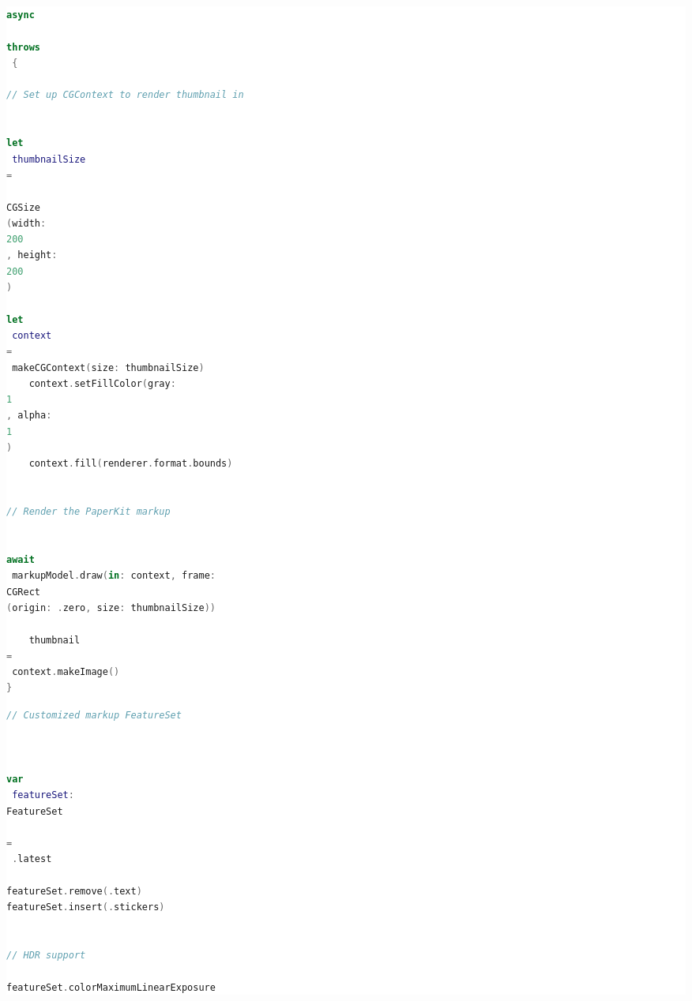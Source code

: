 ```swift
async
 
throws
 {
    
// Set up CGContext to render thumbnail in

    
let
 thumbnailSize 
=
 
CGSize
(width: 
200
, height: 
200
)
    
let
 context 
=
 makeCGContext(size: thumbnailSize)
    context.setFillColor(gray: 
1
, alpha: 
1
)
    context.fill(renderer.format.bounds)            

    
// Render the PaperKit markup

    
await
 markupModel.draw(in: context, frame: 
CGRect
(origin: .zero, size: thumbnailSize))
    
    thumbnail 
=
 context.makeImage()
}
```

```swift
// Customized markup FeatureSet

    

var
 featureSet: 
FeatureSet
 
=
 .latest

featureSet.remove(.text)
featureSet.insert(.stickers)


// HDR support

featureSet.colorMaximumLinearExposure 
```